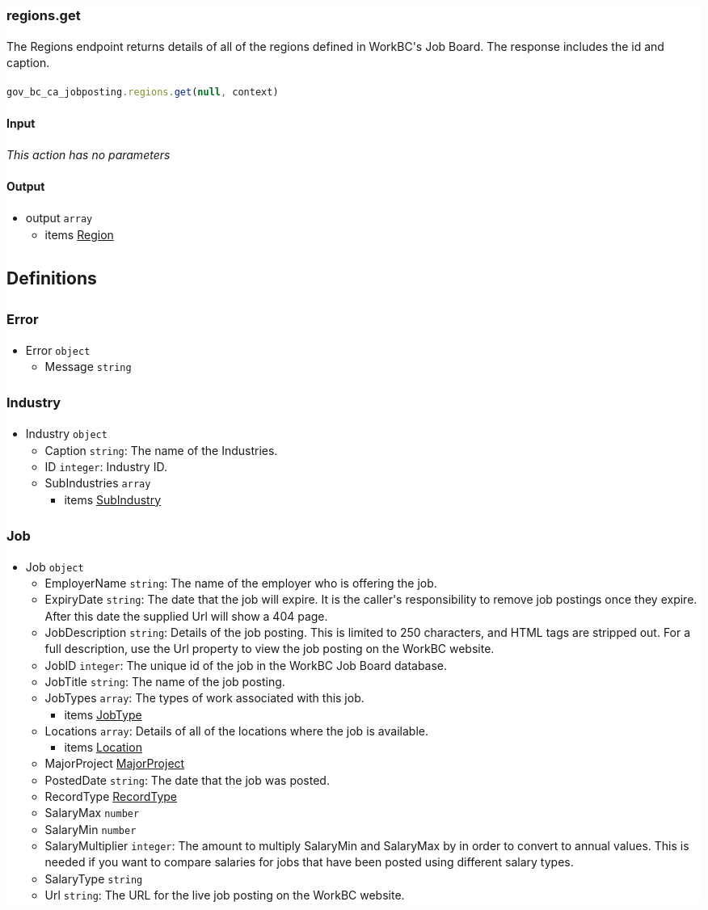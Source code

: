 ### regions.get
The Regions endpoint returns details of all of the
regions defined in WorkBC's Job Board. The response includes the
id and caption.



```js
gov_bc_ca_jobposting.regions.get(null, context)
```

#### Input
*This action has no parameters*

#### Output
* output `array`
  * items [Region](#region)



## Definitions

### Error
* Error `object`
  * Message `string`

### Industry
* Industry `object`
  * Caption `string`: The name of the Industries.
  * ID `integer`: Industry ID.
  * SubIndustries `array`
    * items [SubIndustry](#subindustry)

### Job
* Job `object`
  * EmployerName `string`: The name of the employer who is offering the job.
  * ExpiryDate `string`: The date that the job will expire. It is the caller's responsibility to remove job postings once they expire. After this date the supplied Url will show a 404 page.
  * JobDescription `string`: Details of the job posting. This is limited to 250 characters, and HTML tags are stripped out. For a full description, use the Url property to view the job posting on the WorkBC website.
  * JobID `integer`: The unique id of the job in the WorkBC Job Board database.
  * JobTitle `string`: The name of the job posting.
  * JobTypes `array`: The types of work associated with this job.
    * items [JobType](#jobtype)
  * Locations `array`: Details of all of the locations where the job is available.
    * items [Location](#location)
  * MajorProject [MajorProject](#majorproject)
  * PostedDate `string`: The date that the job was posted.
  * RecordType [RecordType](#recordtype)
  * SalaryMax `number`
  * SalaryMin `number`
  * SalaryMultiplier `integer`: The amount to multiply SalaryMin and SalaryMax by in order to convert to annual values. This is needed if you want to compare salaries for jobs that have been posted using different salary types.
  * SalaryType `string`
  * Url `string`: The URL for the live job posting on the WorkBC website.

